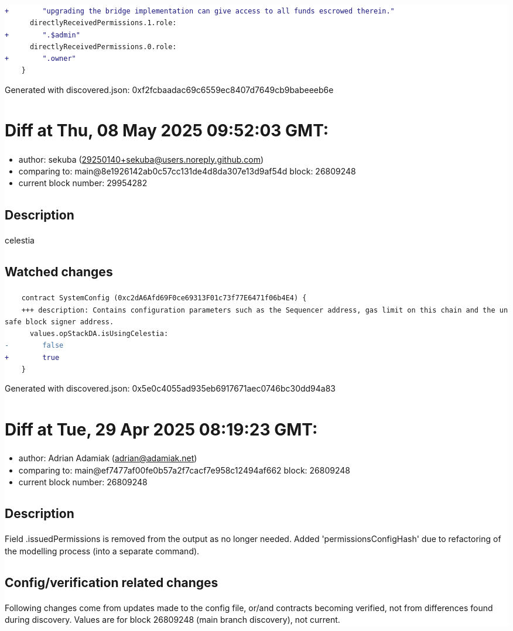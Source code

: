 ```diff
+        "upgrading the bridge implementation can give access to all funds escrowed therein."
      directlyReceivedPermissions.1.role:
+        ".$admin"
      directlyReceivedPermissions.0.role:
+        ".owner"
    }
```

Generated with discovered.json: 0xf2fcbaadac69c6559ec8407d7649cb9babeeeb6e

# Diff at Thu, 08 May 2025 09:52:03 GMT:

- author: sekuba (<29250140+sekuba@users.noreply.github.com>)
- comparing to: main@8e1926142ab0c57cc131de4d8da307e13d9af54d block: 26809248
- current block number: 29954282

## Description

celestia

## Watched changes

```diff
    contract SystemConfig (0xc2dA6Afd69F0ce69313F01c73f77E6471f06b4E4) {
    +++ description: Contains configuration parameters such as the Sequencer address, gas limit on this chain and the unsafe block signer address.
      values.opStackDA.isUsingCelestia:
-        false
+        true
    }
```

Generated with discovered.json: 0x5e0c4055ad935eb6917671aec0746bc30dd94a83

# Diff at Tue, 29 Apr 2025 08:19:23 GMT:

- author: Adrian Adamiak (<adrian@adamiak.net>)
- comparing to: main@ef7477af00fe0b57a2f7cacf7e958c12494af662 block: 26809248
- current block number: 26809248

## Description

Field .issuedPermissions is removed from the output as no longer needed. Added 'permissionsConfigHash' due to refactoring of the modelling process (into a separate command).

## Config/verification related changes

Following changes come from updates made to the config file,
or/and contracts becoming verified, not from differences found during
discovery. Values are for block 26809248 (main branch discovery), not current.
